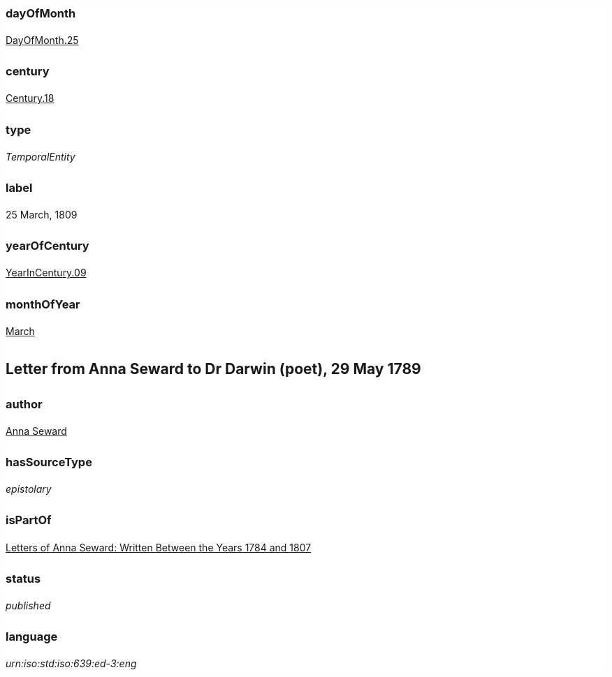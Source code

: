 ### dayOfMonth


[DayOfMonth.25](#DayOfMonth.25)

### century


[Century.18](#Century.18)

### type


*TemporalEntity*

### label


25 March, 1809

### yearOfCentury


[YearInCentury.09](#YearInCentury.09)

### monthOfYear


[March](#March)

## Letter from Anna Seward to Dr Darwin (poet), 29 May 1789

### author


[Anna Seward](#Anna-Seward)

### hasSourceType


*epistolary*

### isPartOf


[Letters of Anna Seward: Written Between the Years 1784 and 1807](#Letters-of-Anna-Seward-Written-Between-the-Years-1784-and-1807)

### status


*published*

### language


*urn:iso:std:iso:639:ed-3:eng*
